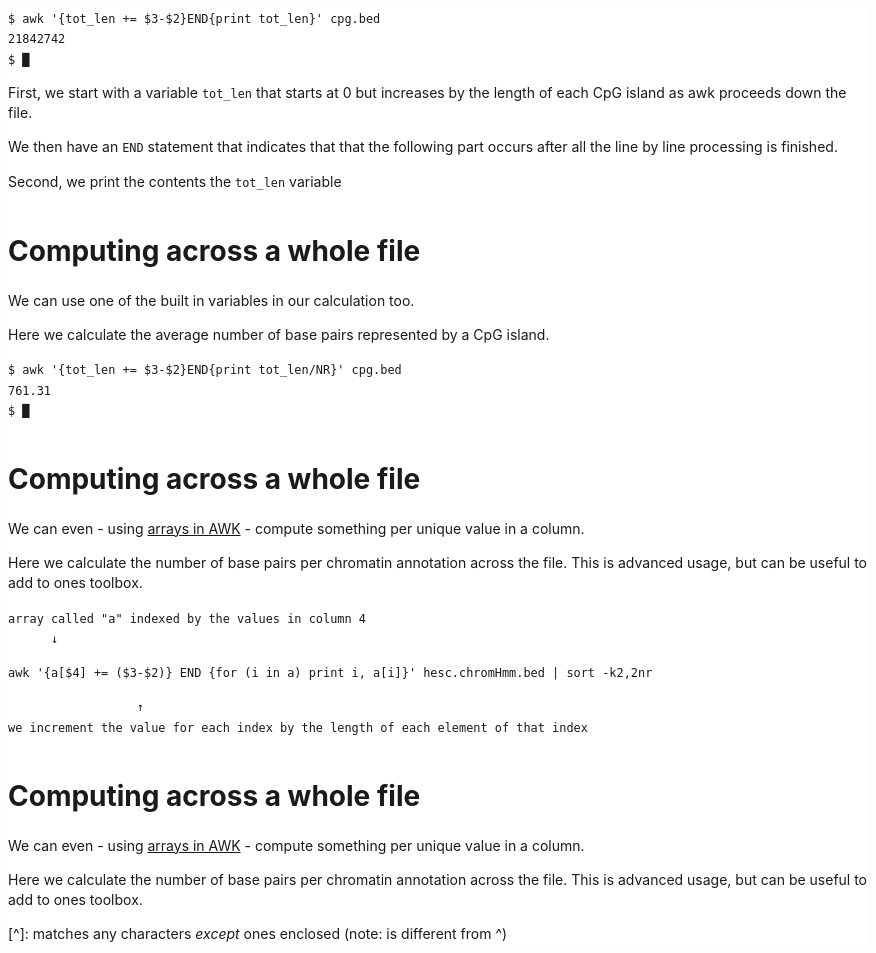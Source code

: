 ```
$ awk '{tot_len += $3-$2}END{print tot_len}' cpg.bed
21842742
$ █
```

First, we start with a variable `tot_len` that starts at 0 but increases by the length of each CpG island as awk proceeds down the file.

We then have an `END` statement that indicates that that the following part occurs after all the line by line processing is finished.

Second, we print the contents the `tot_len` variable

Computing across a whole file
========================================================

We can use one of the built in variables in our calculation too.

Here we calculate the average number of base pairs represented by a CpG island.

```
$ awk '{tot_len += $3-$2}END{print tot_len/NR}' cpg.bed
761.31
$ █
```

Computing across a whole file
========================================================

We can even - using [arrays in AWK](https://www.gnu.org/software/gawk/manual/html_node/Arrays.html) - 
compute something per unique value in a column.

Here we calculate the number of base pairs per chromatin annotation across the file.
This is advanced usage, but can be useful to add to ones toolbox.


```bad
array called "a" indexed by the values in column 4
      ↓        
```
```
awk '{a[$4] += ($3-$2)} END {for (i in a) print i, a[i]}' hesc.chromHmm.bed | sort -k2,2nr
```

```bad
                  ↑
we increment the value for each index by the length of each element of that index
```

Computing across a whole file
========================================================

We can even - using [arrays in AWK](https://www.gnu.org/software/gawk/manual/html_node/Arrays.html) - 
compute something per unique value in a column.

Here we calculate the number of base pairs per chromatin annotation across the file.
This is advanced usage, but can be useful to add to ones toolbox.


[^]: matches any characters *except* ones enclosed (note: is different from ^)
